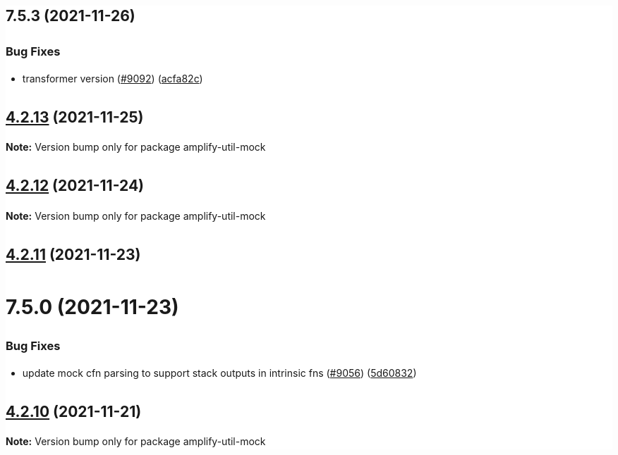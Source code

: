 
## 7.5.3 (2021-11-26)


### Bug Fixes

* transformer version ([#9092](https://github.com/aws-amplify/amplify-cli/issues/9092)) ([acfa82c](https://github.com/aws-amplify/amplify-cli/commit/acfa82c9b275df0a7347ae0700a919dd8c03a4de))





## [4.2.13](https://github.com/aws-amplify/amplify-cli/compare/amplify-util-mock@4.2.12...amplify-util-mock@4.2.13) (2021-11-25)

**Note:** Version bump only for package amplify-util-mock





## [4.2.12](https://github.com/aws-amplify/amplify-cli/compare/amplify-util-mock@4.2.11...amplify-util-mock@4.2.12) (2021-11-24)

**Note:** Version bump only for package amplify-util-mock





## [4.2.11](https://github.com/aws-amplify/amplify-cli/compare/amplify-util-mock@4.2.10...amplify-util-mock@4.2.11) (2021-11-23)



# 7.5.0 (2021-11-23)


### Bug Fixes

* update mock cfn parsing to support stack outputs in intrinsic fns ([#9056](https://github.com/aws-amplify/amplify-cli/issues/9056)) ([5d60832](https://github.com/aws-amplify/amplify-cli/commit/5d6083265cd48038d2a9d7a3c66f2df5dec12ad6))





## [4.2.10](https://github.com/aws-amplify/amplify-cli/compare/amplify-util-mock@4.2.9...amplify-util-mock@4.2.10) (2021-11-21)

**Note:** Version bump only for package amplify-util-mock
